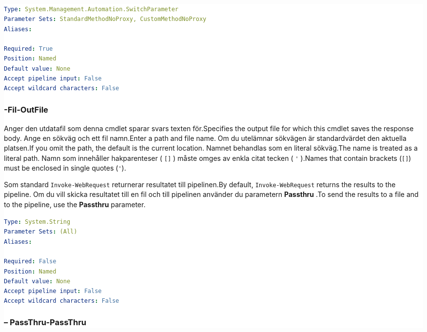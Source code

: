 ```yaml
Type: System.Management.Automation.SwitchParameter
Parameter Sets: StandardMethodNoProxy, CustomMethodNoProxy
Aliases:

Required: True
Position: Named
Default value: None
Accept pipeline input: False
Accept wildcard characters: False
```

### <span data-ttu-id="5d131-290">-Fil</span><span class="sxs-lookup"><span data-stu-id="5d131-290">-OutFile</span></span>

<span data-ttu-id="5d131-291">Anger den utdatafil som denna cmdlet sparar svars texten för.</span><span class="sxs-lookup"><span data-stu-id="5d131-291">Specifies the output file for which this cmdlet saves the response body.</span></span> <span data-ttu-id="5d131-292">Ange en sökväg och ett fil namn.</span><span class="sxs-lookup"><span data-stu-id="5d131-292">Enter a path and file name.</span></span>
<span data-ttu-id="5d131-293">Om du utelämnar sökvägen är standardvärdet den aktuella platsen.</span><span class="sxs-lookup"><span data-stu-id="5d131-293">If you omit the path, the default is the current location.</span></span> <span data-ttu-id="5d131-294">Namnet behandlas som en literal sökväg.</span><span class="sxs-lookup"><span data-stu-id="5d131-294">The name is treated as a literal path.</span></span>
<span data-ttu-id="5d131-295">Namn som innehåller hakparenteser ( `[]` ) måste omges av enkla citat tecken ( `'` ).</span><span class="sxs-lookup"><span data-stu-id="5d131-295">Names that contain brackets (`[]`) must be enclosed in single quotes (`'`).</span></span>

<span data-ttu-id="5d131-296">Som standard `Invoke-WebRequest` returnerar resultatet till pipelinen.</span><span class="sxs-lookup"><span data-stu-id="5d131-296">By default, `Invoke-WebRequest` returns the results to the pipeline.</span></span> <span data-ttu-id="5d131-297">Om du vill skicka resultatet till en fil och till pipelinen använder du parametern **Passthru** .</span><span class="sxs-lookup"><span data-stu-id="5d131-297">To send the results to a file and to the pipeline, use the **Passthru** parameter.</span></span>

```yaml
Type: System.String
Parameter Sets: (All)
Aliases:

Required: False
Position: Named
Default value: None
Accept pipeline input: False
Accept wildcard characters: False
```

### <span data-ttu-id="5d131-298">– PassThru</span><span class="sxs-lookup"><span data-stu-id="5d131-298">-PassThru</span></span>
